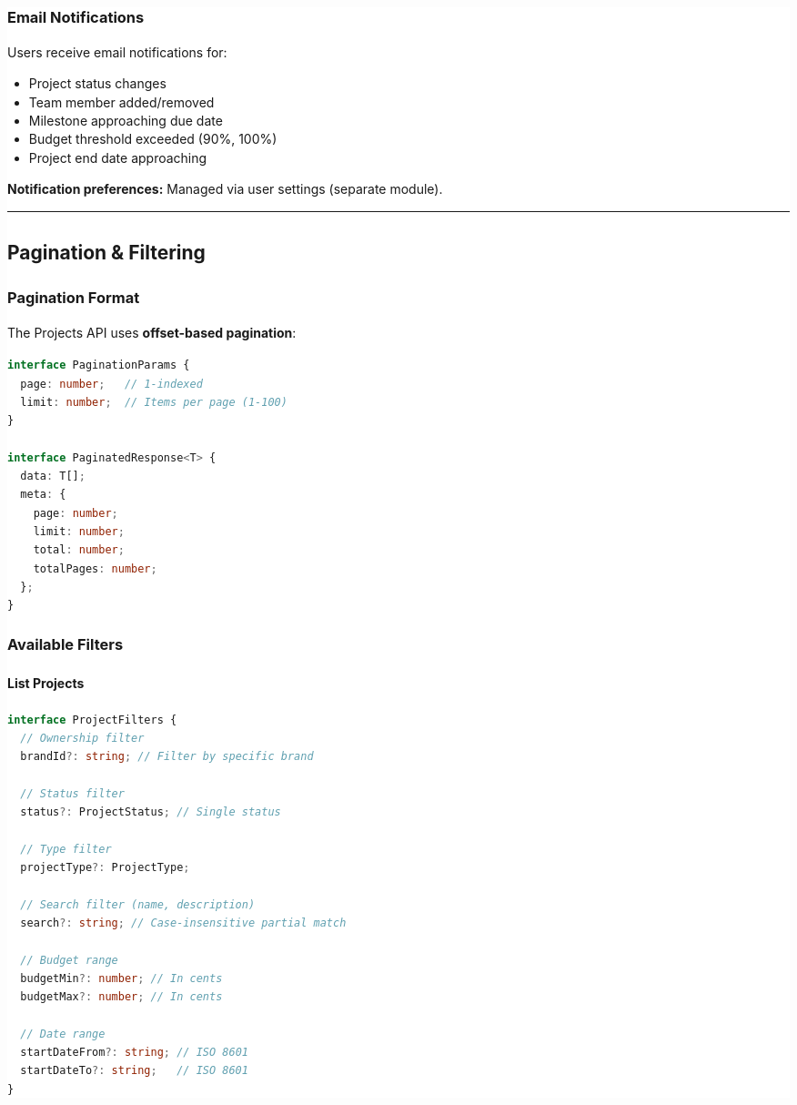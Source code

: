 ### Email Notifications

Users receive email notifications for:
- Project status changes
- Team member added/removed
- Milestone approaching due date
- Budget threshold exceeded (90%, 100%)
- Project end date approaching

**Notification preferences:**
Managed via user settings (separate module).

---

## Pagination & Filtering

### Pagination Format

The Projects API uses **offset-based pagination**:

```typescript
interface PaginationParams {
  page: number;   // 1-indexed
  limit: number;  // Items per page (1-100)
}

interface PaginatedResponse<T> {
  data: T[];
  meta: {
    page: number;
    limit: number;
    total: number;
    totalPages: number;
  };
}
```

### Available Filters

#### List Projects

```typescript
interface ProjectFilters {
  // Ownership filter
  brandId?: string; // Filter by specific brand
  
  // Status filter
  status?: ProjectStatus; // Single status
  
  // Type filter
  projectType?: ProjectType;
  
  // Search filter (name, description)
  search?: string; // Case-insensitive partial match
  
  // Budget range
  budgetMin?: number; // In cents
  budgetMax?: number; // In cents
  
  // Date range
  startDateFrom?: string; // ISO 8601
  startDateTo?: string;   // ISO 8601
}
```
